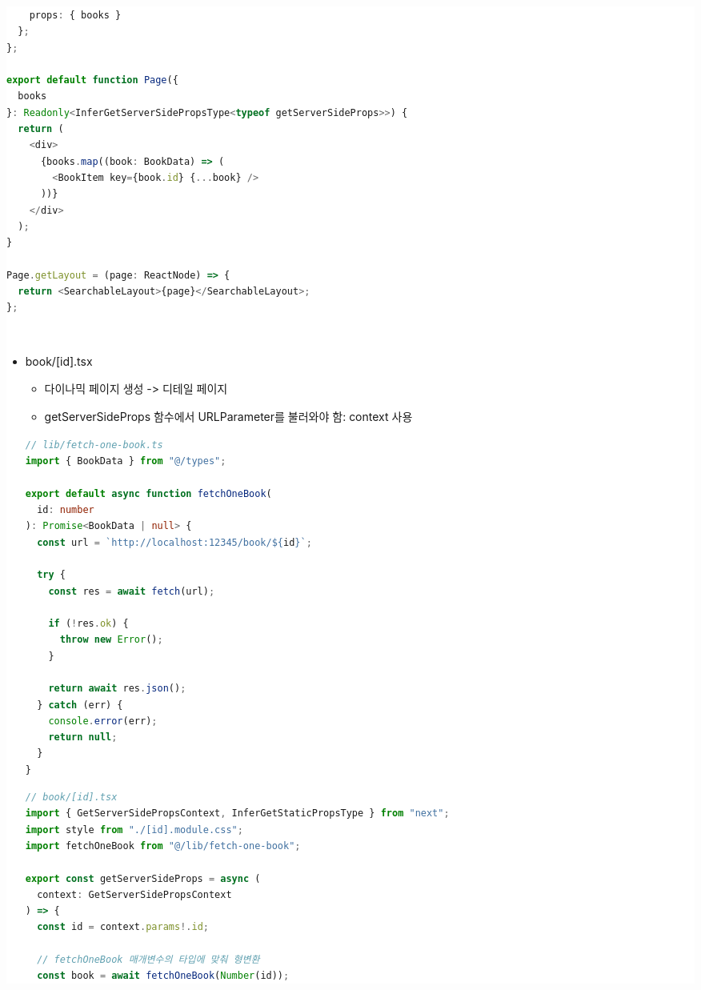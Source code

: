  ```ts
      props: { books }
    };
  };

  export default function Page({
    books
  }: Readonly<InferGetServerSidePropsType<typeof getServerSideProps>>) {
    return (
      <div>
        {books.map((book: BookData) => (
          <BookItem key={book.id} {...book} />
        ))}
      </div>
    );
  }

  Page.getLayout = (page: ReactNode) => {
    return <SearchableLayout>{page}</SearchableLayout>;
  };
  ```

<br />

- book/[id].tsx

  - 다이나믹 페이지 생성 -> 디테일 페이지

  - getServerSideProps 함수에서 URLParameter를 불러와야 함: context 사용

  ```ts
  // lib/fetch-one-book.ts
  import { BookData } from "@/types";

  export default async function fetchOneBook(
    id: number
  ): Promise<BookData | null> {
    const url = `http://localhost:12345/book/${id}`;

    try {
      const res = await fetch(url);

      if (!res.ok) {
        throw new Error();
      }

      return await res.json();
    } catch (err) {
      console.error(err);
      return null;
    }
  }
  ```

  ```ts
  // book/[id].tsx
  import { GetServerSidePropsContext, InferGetStaticPropsType } from "next";
  import style from "./[id].module.css";
  import fetchOneBook from "@/lib/fetch-one-book";

  export const getServerSideProps = async (
    context: GetServerSidePropsContext
  ) => {
    const id = context.params!.id;

    // fetchOneBook 매개변수의 타입에 맞춰 형변환
    const book = await fetchOneBook(Number(id));
  ```